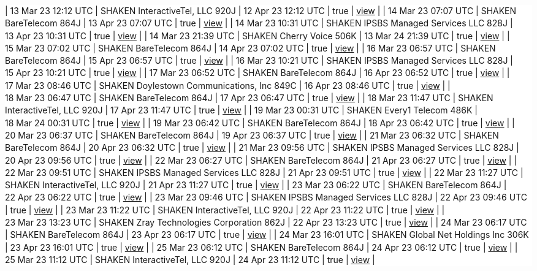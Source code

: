 | 13&#160;Mar&#160;23&#160;12:12&#160;UTC | SHAKEN InteractiveTel, LLC 920J | 12&#160;Apr&#160;23&#160;12:12&#160;UTC | true | [view](../CERTS/5d6bedbf7edde2a3017283545f1ee97c55938df2cbf556e99742abe88373fdf5/README.md) |
| 14&#160;Mar&#160;23&#160;07:07&#160;UTC | SHAKEN BareTelecom 864J | 13&#160;Apr&#160;23&#160;07:07&#160;UTC | true | [view](../CERTS/655d3a655d526164359d2867a16938a2d62c40a37d4d7400a67e0033a11b8f2c/README.md) |
| 14&#160;Mar&#160;23&#160;10:31&#160;UTC | SHAKEN IPSBS Managed Services LLC 828J | 13&#160;Apr&#160;23&#160;10:31&#160;UTC | true | [view](../CERTS/12e16a0e54b9d3ed9ed448d4522e98024308cf4ec4506e597960536c05e335ba/README.md) |
| 14&#160;Mar&#160;23&#160;21:39&#160;UTC | SHAKEN Cherry Voice 506K | 13&#160;Mar&#160;24&#160;21:39&#160;UTC | true | [view](../CERTS/3756d1fa94ab1105ceb4bc6e3dcc371871b6edd45ac350df018a35f2f93f1967/README.md) |
| 15&#160;Mar&#160;23&#160;07:02&#160;UTC | SHAKEN BareTelecom 864J | 14&#160;Apr&#160;23&#160;07:02&#160;UTC | true | [view](../CERTS/9028747a825477319810035997b9ddbcc62b3039f5e87f04a015665f66df0a57/README.md) |
| 16&#160;Mar&#160;23&#160;06:57&#160;UTC | SHAKEN BareTelecom 864J | 15&#160;Apr&#160;23&#160;06:57&#160;UTC | true | [view](../CERTS/50d980fcfeda5367337ad960a7e70097ed80b1c5bf50705f822c09d8f76cc0fe/README.md) |
| 16&#160;Mar&#160;23&#160;10:21&#160;UTC | SHAKEN IPSBS Managed Services LLC 828J | 15&#160;Apr&#160;23&#160;10:21&#160;UTC | true | [view](../CERTS/d3a84294c32712b3c0eee32820295ab7b037ee9d93f163705f94770f75b94802/README.md) |
| 17&#160;Mar&#160;23&#160;06:52&#160;UTC | SHAKEN BareTelecom 864J | 16&#160;Apr&#160;23&#160;06:52&#160;UTC | true | [view](../CERTS/8f015e9883111a35a4a46f5a6ad25c45320f1e8020ee4116d69beda6290d118d/README.md) |
| 17&#160;Mar&#160;23&#160;08:46&#160;UTC | SHAKEN Doylestown Communications, Inc 849C | 16&#160;Apr&#160;23&#160;08:46&#160;UTC | true | [view](../CERTS/addacc85cf35be470aa7ef54fe602ec79eb6fb6132d898f69490c1b19638a6fa/README.md) |
| 18&#160;Mar&#160;23&#160;06:47&#160;UTC | SHAKEN BareTelecom 864J | 17&#160;Apr&#160;23&#160;06:47&#160;UTC | true | [view](../CERTS/50ae08ab835ff359907f9cbcb721eeeb62c3e746bf291806120adccff84616ca/README.md) |
| 18&#160;Mar&#160;23&#160;11:47&#160;UTC | SHAKEN InteractiveTel, LLC 920J | 17&#160;Apr&#160;23&#160;11:47&#160;UTC | true | [view](../CERTS/5ba7d717d049a5b32aef4e3034ea5c517535529fe30f111e09663b6142a4a658/README.md) |
| 19&#160;Mar&#160;23&#160;00:31&#160;UTC | SHAKEN Every1 Telecom 486K | 18&#160;Mar&#160;24&#160;00:31&#160;UTC | true | [view](../CERTS/5cdfbb1a416083096dfef10c75a2b26a08d8fd5593d8ea9ceae0d70d878a97d1/README.md) |
| 19&#160;Mar&#160;23&#160;06:42&#160;UTC | SHAKEN BareTelecom 864J | 18&#160;Apr&#160;23&#160;06:42&#160;UTC | true | [view](../CERTS/68ceca7b1b845a549c44a681f30e6eddab24f3f428f4fadd9645b480dde5e44b/README.md) |
| 20&#160;Mar&#160;23&#160;06:37&#160;UTC | SHAKEN BareTelecom 864J | 19&#160;Apr&#160;23&#160;06:37&#160;UTC | true | [view](../CERTS/3f658be27381a5988ec45d5c24d65c9b67c5617979198421b4c18df6f5ffd6fa/README.md) |
| 21&#160;Mar&#160;23&#160;06:32&#160;UTC | SHAKEN BareTelecom 864J | 20&#160;Apr&#160;23&#160;06:32&#160;UTC | true | [view](../CERTS/e3f0d81bfbc176a40bcad65038b55518bd110280cc02c0ec6294e4e51b27cd6e/README.md) |
| 21&#160;Mar&#160;23&#160;09:56&#160;UTC | SHAKEN IPSBS Managed Services LLC 828J | 20&#160;Apr&#160;23&#160;09:56&#160;UTC | true | [view](../CERTS/e31a5c9c1c5ee72d1738275f28fc1113320b798b8206a3f1126e76750034f4c6/README.md) |
| 22&#160;Mar&#160;23&#160;06:27&#160;UTC | SHAKEN BareTelecom 864J | 21&#160;Apr&#160;23&#160;06:27&#160;UTC | true | [view](../CERTS/0f650b71b323e16240f7e08ce76fcb75ac32b02e64bd30b8d8cf3ca8db50647c/README.md) |
| 22&#160;Mar&#160;23&#160;09:51&#160;UTC | SHAKEN IPSBS Managed Services LLC 828J | 21&#160;Apr&#160;23&#160;09:51&#160;UTC | true | [view](../CERTS/e1922e73908400a86041d102b900c0d599454742250b7171247f109481fa9f1c/README.md) |
| 22&#160;Mar&#160;23&#160;11:27&#160;UTC | SHAKEN InteractiveTel, LLC 920J | 21&#160;Apr&#160;23&#160;11:27&#160;UTC | true | [view](../CERTS/1fdccdf383a21d683eac69aa592786fbeb3c297d8b7831fa9970d903cfb01905/README.md) |
| 23&#160;Mar&#160;23&#160;06:22&#160;UTC | SHAKEN BareTelecom 864J | 22&#160;Apr&#160;23&#160;06:22&#160;UTC | true | [view](../CERTS/82e8e073f9d25ac50a212164a0e13d24ce1446becfb24641bbd35b617578265e/README.md) |
| 23&#160;Mar&#160;23&#160;09:46&#160;UTC | SHAKEN IPSBS Managed Services LLC 828J | 22&#160;Apr&#160;23&#160;09:46&#160;UTC | true | [view](../CERTS/38fc052d37c56a0a27ac6011c49f2a94cd5137e2bb455eb069dcf7dbb128c9c5/README.md) |
| 23&#160;Mar&#160;23&#160;11:22&#160;UTC | SHAKEN InteractiveTel, LLC 920J | 22&#160;Apr&#160;23&#160;11:22&#160;UTC | true | [view](../CERTS/63f43998c5b808cfe047b1aa7f09405baad9f287cf00b6d7a927593a6c5cb692/README.md) |
| 23&#160;Mar&#160;23&#160;13:23&#160;UTC | SHAKEN Zray Technologies Corporation 862J | 22&#160;Apr&#160;23&#160;13:23&#160;UTC | true | [view](../CERTS/3cdc4fd869aa1b8fd4da6708de8acab414f4ccb9b1a0ca3bc221173cd7e2313a/README.md) |
| 24&#160;Mar&#160;23&#160;06:17&#160;UTC | SHAKEN BareTelecom 864J | 23&#160;Apr&#160;23&#160;06:17&#160;UTC | true | [view](../CERTS/78143915082e4f6ab37b77b2b1cf79d58b4c0a91ab363bf8bca0cf9b3ec716c0/README.md) |
| 24&#160;Mar&#160;23&#160;16:01&#160;UTC | SHAKEN Global Net Holdings Inc 306K | 23&#160;Apr&#160;23&#160;16:01&#160;UTC | true | [view](../CERTS/e6b5ef6ca2810a29de5b2e32df2e79ddedabd3429f12d61fe2e7bb17d3814b41/README.md) |
| 25&#160;Mar&#160;23&#160;06:12&#160;UTC | SHAKEN BareTelecom 864J | 24&#160;Apr&#160;23&#160;06:12&#160;UTC | true | [view](../CERTS/ea7d6c7815c3cedeb11aaa2423ad3334c3cd4092c3fe19a5a333b1f324c48729/README.md) |
| 25&#160;Mar&#160;23&#160;11:12&#160;UTC | SHAKEN InteractiveTel, LLC 920J | 24&#160;Apr&#160;23&#160;11:12&#160;UTC | true | [view](../CERTS/0a7d4c0ec5db8542234645c008be7be0bf39fb04ee4855958cc39459c97d5cca/README.md) |